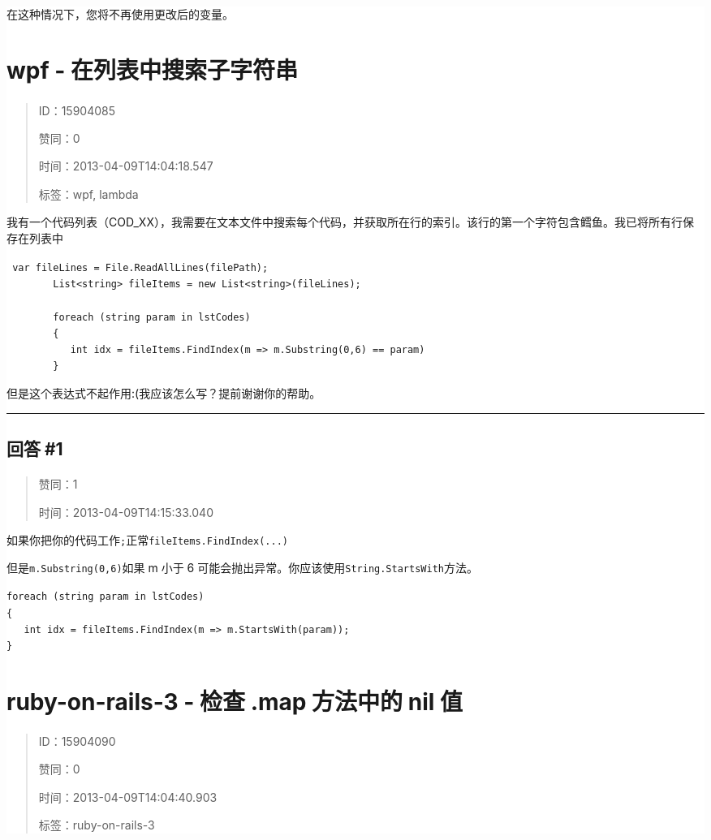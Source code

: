 在这种情况下，您将不再使用更改后的变量。

# wpf - 在列表中搜索子字符串

> ID：15904085
> 
> 赞同：0
> 
> 时间：2013-04-09T14:04:18.547
> 
> 标签：wpf, lambda

我有一个代码列表（COD_XX），我需要在文本文件中搜索每个代码，并获取所在行的索引。该行的第一个字符包含鳕鱼。我已将所有行保存在列表中

```
 var fileLines = File.ReadAllLines(filePath);
        List<string> fileItems = new List<string>(fileLines);

        foreach (string param in lstCodes)
        {
           int idx = fileItems.FindIndex(m => m.Substring(0,6) == param)
        } 
```

但是这个表达式不起作用:(我应该怎么写？提前谢谢你的帮助。

* * *

## 回答 #1

> 赞同：1
> 
> 时间：2013-04-09T14:15:33.040

如果你把你的代码工作`;`正常`fileItems.FindIndex(...)`

但是`m.Substring(0,6)`如果 m 小于 6 可能会抛出异常。你应该使用`String.StartsWith`方法。

```
foreach (string param in lstCodes)
{
   int idx = fileItems.FindIndex(m => m.StartsWith(param));
} 
```

# ruby-on-rails-3 - 检查 .map 方法中的 nil 值

> ID：15904090
> 
> 赞同：0
> 
> 时间：2013-04-09T14:04:40.903
> 
> 标签：ruby-on-rails-3
